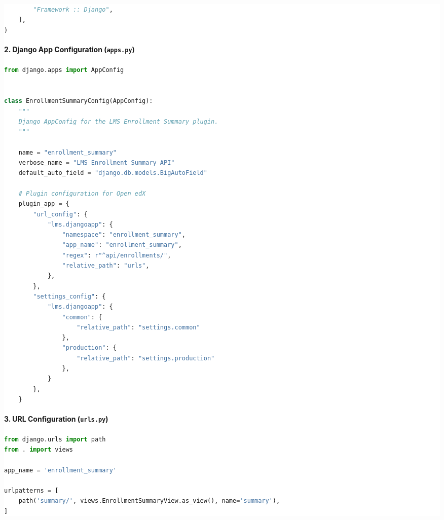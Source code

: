 ```python
        "Framework :: Django",
    ],
)
```

#### 2. Django App Configuration (`apps.py`)
```python
from django.apps import AppConfig


class EnrollmentSummaryConfig(AppConfig):
    """
    Django AppConfig for the LMS Enrollment Summary plugin.
    """

    name = "enrollment_summary"
    verbose_name = "LMS Enrollment Summary API"
    default_auto_field = "django.db.models.BigAutoField"

    # Plugin configuration for Open edX
    plugin_app = {
        "url_config": {
            "lms.djangoapp": {
                "namespace": "enrollment_summary",
                "app_name": "enrollment_summary",
                "regex": r"^api/enrollments/",
                "relative_path": "urls",
            },
        },
        "settings_config": {
            "lms.djangoapp": {
                "common": {
                    "relative_path": "settings.common"
                },
                "production": {
                    "relative_path": "settings.production"
                },
            }
        },
    }
```

#### 3. URL Configuration (`urls.py`)
```python
from django.urls import path
from . import views

app_name = 'enrollment_summary'

urlpatterns = [
    path('summary/', views.EnrollmentSummaryView.as_view(), name='summary'),
]
```
